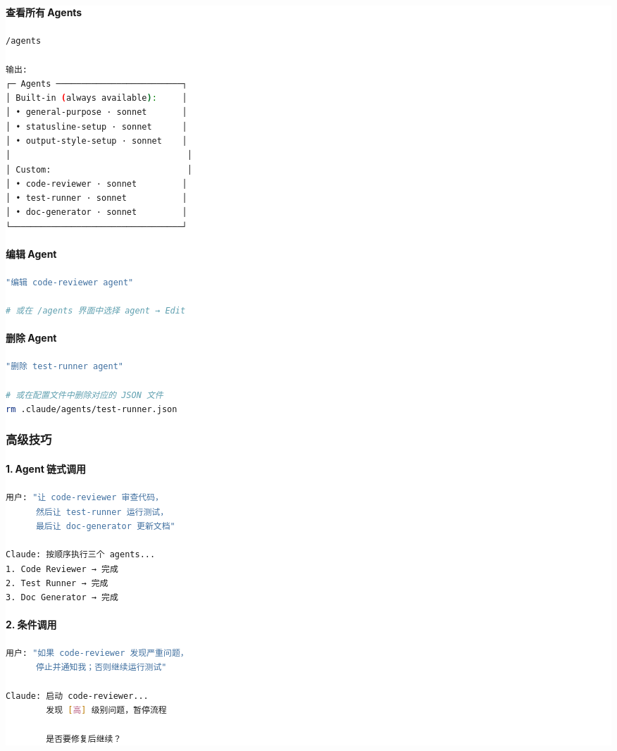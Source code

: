 #### 查看所有 Agents
```bash
/agents

输出:
┌─ Agents ─────────────────────────┐
│ Built-in (always available):     │
│ • general-purpose · sonnet       │
│ • statusline-setup · sonnet      │
│ • output-style-setup · sonnet    │
│                                   │
│ Custom:                           │
│ • code-reviewer · sonnet         │
│ • test-runner · sonnet           │
│ • doc-generator · sonnet         │
└──────────────────────────────────┘
```

#### 编辑 Agent
```bash
"编辑 code-reviewer agent"

# 或在 /agents 界面中选择 agent → Edit
```

#### 删除 Agent
```bash
"删除 test-runner agent"

# 或在配置文件中删除对应的 JSON 文件
rm .claude/agents/test-runner.json
```

### 高级技巧

#### 1. Agent 链式调用
```bash
用户: "让 code-reviewer 审查代码，
      然后让 test-runner 运行测试，
      最后让 doc-generator 更新文档"

Claude: 按顺序执行三个 agents...
1. Code Reviewer → 完成
2. Test Runner → 完成
3. Doc Generator → 完成
```

#### 2. 条件调用
```bash
用户: "如果 code-reviewer 发现严重问题，
      停止并通知我；否则继续运行测试"

Claude: 启动 code-reviewer...
        发现 [高] 级别问题，暂停流程

        是否要修复后继续？
```
